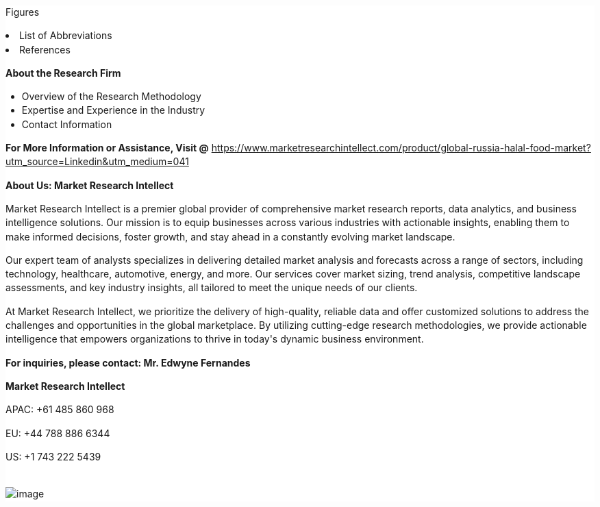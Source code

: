 Figures</li><li>List of Abbreviations</li><li>References</li></ul><p><strong>About the Research Firm</strong></p><ul><li>Overview of the Research Methodology</li><li>Expertise and Experience in the Industry</li><li>Contact Information</li></ul></div><div class="article-main__content" data-test-id="publishing-text-block"><p><span class="font-[700]"><strong>For More Information or Assistance, Visit @</strong>&nbsp;<a href="https://www.marketresearchintellect.com/product/global-russia-halal-food-market?utm_source=Linkedin&utm_medium=041">https://www.marketresearchintellect.com/product/global-russia-halal-food-market?utm_source=Linkedin&utm_medium=041</a></span></p><p><strong>About Us: Market Research Intellect</strong></p><p>Market Research Intellect is a premier global provider of comprehensive market research reports, data analytics, and business intelligence solutions. Our mission is to equip businesses across various industries with actionable insights, enabling them to make informed decisions, foster growth, and stay ahead in a constantly evolving market landscape.</p><p>Our expert team of analysts specializes in delivering detailed market analysis and forecasts across a range of sectors, including technology, healthcare, automotive, energy, and more. Our services cover market sizing, trend analysis, competitive landscape assessments, and key industry insights, all tailored to meet the unique needs of our clients.</p><p>At Market Research Intellect, we prioritize the delivery of high-quality, reliable data and offer customized solutions to address the challenges and opportunities in the global marketplace. By utilizing cutting-edge research methodologies, we provide actionable intelligence that empowers organizations to thrive in today's dynamic business environment.</p><p><strong>For inquiries, please contact: Mr. Edwyne Fernandes</strong></p><p><strong>Market Research Intellect</strong></p><p>APAC: +61 485 860 968</p><p>EU: +44 788 886 6344</p><p>US: +1 743 222 5439</p></div><div class="article-main__content" data-test-id="publishing-text-block">&nbsp;</div>
![image](https://github.com/user-attachments/assets/d99efb08-3de6-4e24-8ce5-808eebac1007)
